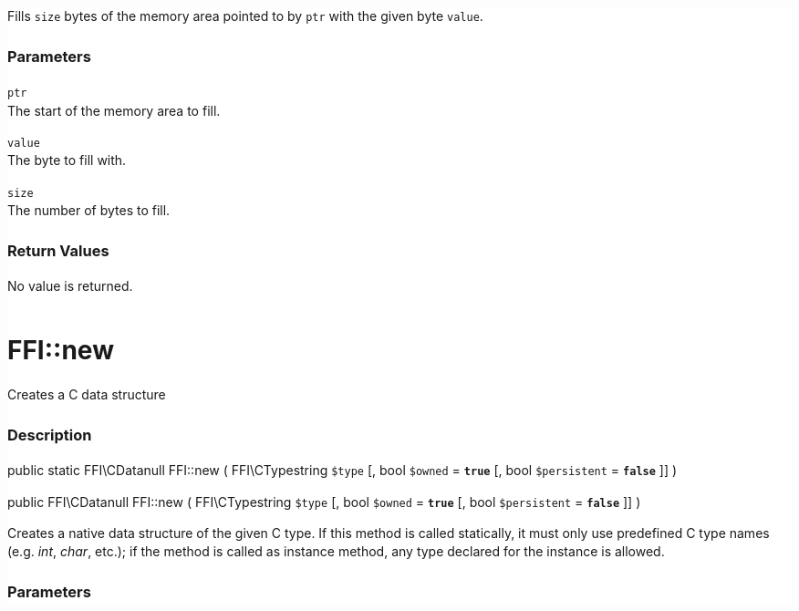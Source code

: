 Fills `size` bytes of the memory area pointed to by `ptr` with the given
byte `value`.

### Parameters

`ptr`  
The start of the memory area to fill.

`value`  
The byte to fill with.

`size`  
The number of bytes to fill.

### Return Values

No value is returned.

FFI::new
========

Creates a C data structure

### Description

<span class="modifier">public</span> <span
class="modifier">static</span> <span class="type"><span
class="type">FFI\\CData</span><span class="type">null</span></span>
<span class="methodname">FFI::new</span> ( <span
class="methodparam"><span class="type"><span
class="type">FFI\\CType</span><span class="type">string</span></span>
`$type`</span> \[, <span class="methodparam"><span
class="type">bool</span> `$owned`<span class="initializer"> =
**`true`**</span></span> \[, <span class="methodparam"><span
class="type">bool</span> `$persistent`<span class="initializer"> =
**`false`**</span></span> \]\] )

<span class="modifier">public</span> <span class="type"><span
class="type">FFI\\CData</span><span class="type">null</span></span>
<span class="methodname">FFI::new</span> ( <span
class="methodparam"><span class="type"><span
class="type">FFI\\CType</span><span class="type">string</span></span>
`$type`</span> \[, <span class="methodparam"><span
class="type">bool</span> `$owned`<span class="initializer"> =
**`true`**</span></span> \[, <span class="methodparam"><span
class="type">bool</span> `$persistent`<span class="initializer"> =
**`false`**</span></span> \]\] )

Creates a native data structure of the given C type. If this method is
called statically, it must only use predefined C type names (e.g. *int*,
*char*, etc.); if the method is called as instance method, any type
declared for the instance is allowed.

### Parameters
